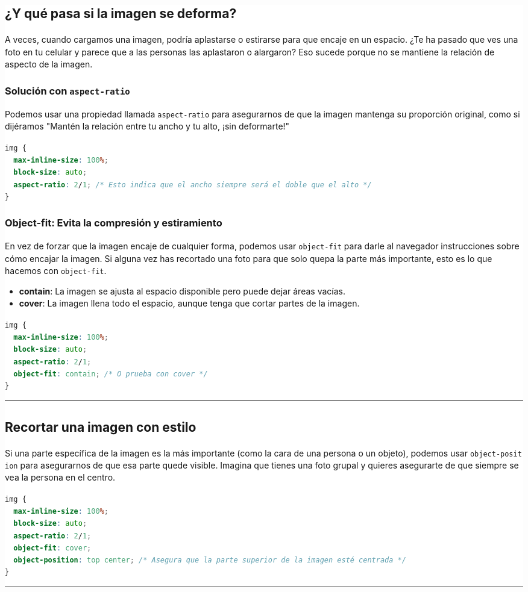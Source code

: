 
## ¿Y qué pasa si la imagen se deforma?

A veces, cuando cargamos una imagen, podría aplastarse o estirarse para que encaje en un espacio. ¿Te ha pasado que ves una foto en tu celular y parece que a las personas las aplastaron o alargaron? Eso sucede porque no se mantiene la relación de aspecto de la imagen.

### Solución con `aspect-ratio`
Podemos usar una propiedad llamada `aspect-ratio` para asegurarnos de que la imagen mantenga su proporción original, como si dijéramos "Mantén la relación entre tu ancho y tu alto, ¡sin deformarte!"

```css
img {
  max-inline-size: 100%;
  block-size: auto;
  aspect-ratio: 2/1; /* Esto indica que el ancho siempre será el doble que el alto */
}
```

### Object-fit: Evita la compresión y estiramiento

En vez de forzar que la imagen encaje de cualquier forma, podemos usar `object-fit` para darle al navegador instrucciones sobre cómo encajar la imagen. Si alguna vez has recortado una foto para que solo quepa la parte más importante, esto es lo que hacemos con `object-fit`.

- **contain**: La imagen se ajusta al espacio disponible pero puede dejar áreas vacías.
- **cover**: La imagen llena todo el espacio, aunque tenga que cortar partes de la imagen.

```css
img {
  max-inline-size: 100%;
  block-size: auto;
  aspect-ratio: 2/1;
  object-fit: contain; /* O prueba con cover */
}
```

---

## Recortar una imagen con estilo

Si una parte específica de la imagen es la más importante (como la cara de una persona o un objeto), podemos usar `object-position` para asegurarnos de que esa parte quede visible. Imagina que tienes una foto grupal y quieres asegurarte de que siempre se vea la persona en el centro.

```css
img {
  max-inline-size: 100%;
  block-size: auto;
  aspect-ratio: 2/1;
  object-fit: cover;
  object-position: top center; /* Asegura que la parte superior de la imagen esté centrada */
}
```

---